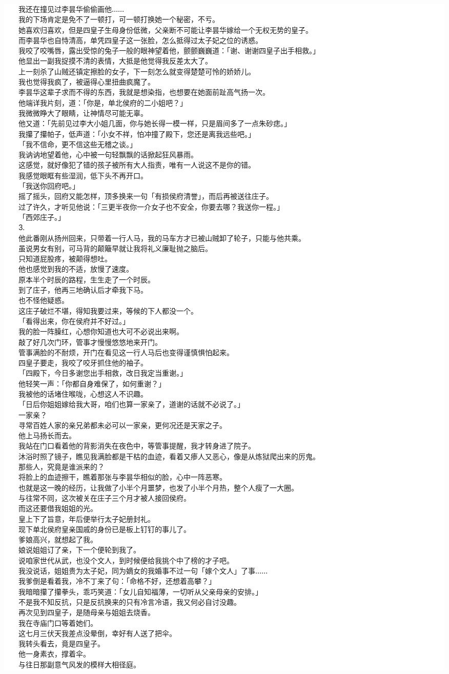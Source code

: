 &emsp;&emsp;我还在撞见过李昙华偷偷画他……  
&emsp;&emsp;我的下场肯定是免不了一顿打，可一顿打换她一个秘密，不亏。  
&emsp;&emsp;她喜欢归喜欢，但是四皇子生母身份低微，父亲断不可能让李昙华嫁给一个无权无势的皇子。  
&emsp;&emsp;而李昙华也自恃清高，单凭四皇子这一张脸，怎么抵得过太子妃之位的诱惑。  
&emsp;&emsp;我咬了咬嘴唇，露出受惊的兔子一般的眼神望着他，颤颤巍巍道：「谢、谢谢四皇子出手相救。」  
&emsp;&emsp;他显出一副我捉摸不清的表情，大抵是他觉得我反差太大了。  
&emsp;&emsp;上一刻杀了山贼还镇定擦脸的女子，下一刻怎么就变得楚楚可怜的娇娇儿。  
&emsp;&emsp;我也觉得我疯了，被逼得心里扭曲疯魔了。  
&emsp;&emsp;李昙华这辈子求而不得的东西，我就是想染指，也想要在她面前趾高气扬一次。  
&emsp;&emsp;他端详我片刻，道：「你是，单北侯府的二小姐吧？」  
&emsp;&emsp;我微微睁大了眼睛，让神情尽可能无辜。  
&emsp;&emsp;他又道：「先前见过李大小姐几面，你与她长得一模一样，只是眉间多了一点朱砂痣。」  
&emsp;&emsp;我攥了攥帕子，低声道：「小女不祥，怕冲撞了殿下，您还是离我远些吧。」  
&emsp;&emsp;「我不信命，更不信这些无稽之谈。」  
&emsp;&emsp;我讷讷地望着他，心中被一句轻飘飘的话掀起狂风暴雨。  
&emsp;&emsp;这感觉，就好像犯了错的孩子被所有大人指责，唯有一人说这不是你的错。  
&emsp;&emsp;我感觉眼眶有些湿润，低下头不再开口。  
&emsp;&emsp;「我送你回府吧。」  
&emsp;&emsp;摇了摇头，回府又能怎样，顶多换来一句「有损侯府清誉」，而后再被送往庄子。  
&emsp;&emsp;过了许久，才听见他说：「三更半夜你一介女子也不安全，你要去哪？我送你一程。」  
&emsp;&emsp;「西郊庄子。」  
&emsp;&emsp;3.  
&emsp;&emsp;他此番刚从扬州回来，只带着一行人马，我的马车方才已被山贼卸了轮子，只能与他共乘。  
&emsp;&emsp;虽说男女有别，可马背的颠簸早就让我将礼义廉耻抛之脑后。  
&emsp;&emsp;只知道屁股疼，被颠得想吐。  
&emsp;&emsp;他也感觉到我的不适，放慢了速度。  
&emsp;&emsp;原本半个时辰的路程，生生走了一个时辰。  
&emsp;&emsp;到了庄子，他再三地确认后才牵我下马。  
&emsp;&emsp;也不怪他疑惑。  
&emsp;&emsp;这庄子破烂不堪，得知我要过来，等候的下人都没一个。  
&emsp;&emsp;「看得出来，你在侯府并不好过。」  
&emsp;&emsp;我的脸一阵臊红，心想你知道也大可不必说出来啊。  
&emsp;&emsp;敲了好几次门环，管事才慢慢悠悠地来开门。  
&emsp;&emsp;管事满脸的不耐烦，开门在看见这一行人马后也变得谨慎惧怕起来。  
&emsp;&emsp;四皇子要走，我咬了咬牙抓住他的袖子。  
&emsp;&emsp;「四殿下，今日多谢您出手相救，改日我定当重谢。」  
&emsp;&emsp;他轻笑一声：「你都自身难保了，如何重谢？」  
&emsp;&emsp;我被他的话堵住喉咙，心想这人不识趣。  
&emsp;&emsp;「日后你姐姐嫁给我大哥，咱们也算一家亲了，道谢的话就不必说了。」  
&emsp;&emsp;一家亲？  
&emsp;&emsp;寻常百姓人家的亲兄弟都未必可以一家亲，更何况还是天家之子。  
&emsp;&emsp;他上马扬长而去。  
&emsp;&emsp;我站在门口看着他的背影消失在夜色中，等管事提醒，我才转身进了院子。  
&emsp;&emsp;沐浴时照了镜子，瞧见我满脸都是干枯的血迹，看着又瘆人又恶心，像是从炼狱爬出来的厉鬼。  
&emsp;&emsp;那些人，究竟是谁派来的？  
&emsp;&emsp;将脸上的血迹擦干，瞧着那张与李昙华相似的脸，心中一阵恶寒。  
&emsp;&emsp;也就是这一晚的经历，让我做了小半个月噩梦，也发了小半个月热，整个人瘦了一大圈。  
&emsp;&emsp;与往常不同，这次被关在庄子三个月才被人接回侯府。  
&emsp;&emsp;而这还要借我姐姐的光。  
&emsp;&emsp;皇上下了旨意，年后便举行太子妃册封礼。  
&emsp;&emsp;现下单北侯府皇亲国戚的身份已是板上钉钉的事儿了。  
&emsp;&emsp;爹娘高兴，就想起了我。  
&emsp;&emsp;娘说姐姐订了亲，下一个便轮到我了。  
&emsp;&emsp;说咱家世代从武，也没个文人，到时候便给我挑个中了榜的才子吧。  
&emsp;&emsp;我没说话，姐姐贵为太子妃，同为嫡女的我婚事不过一句「嫁个文人」了事……  
&emsp;&emsp;我爹倒是看着我，冷不丁来了句：「命格不好，还想着高攀？」  
&emsp;&emsp;我暗暗攥了攥拳头，乖巧笑道：「女儿自知福薄，一切听从父亲母亲的安排。」  
&emsp;&emsp;不是我不知反抗，只是反抗换来的只有冷言冷语，我又何必自讨没趣。  
&emsp;&emsp;再次见到四皇子，是随母亲与姐姐去烧香。  
&emsp;&emsp;我在寺庙门口等着她们。  
&emsp;&emsp;这七月三伏天我差点没晕倒，幸好有人送了把伞。  
&emsp;&emsp;我转头看去，竟是四皇子。  
&emsp;&emsp;他一身素衣，撑着伞。  
&emsp;&emsp;与往日那副意气风发的模样大相径庭。  